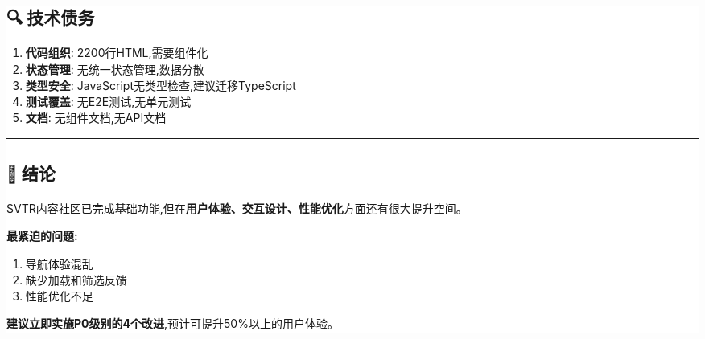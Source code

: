 
## 🔍 技术债务

1. **代码组织**: 2200行HTML,需要组件化
2. **状态管理**: 无统一状态管理,数据分散
3. **类型安全**: JavaScript无类型检查,建议迁移TypeScript
4. **测试覆盖**: 无E2E测试,无单元测试
5. **文档**: 无组件文档,无API文档

---

## 📝 结论

SVTR内容社区已完成基础功能,但在**用户体验、交互设计、性能优化**方面还有很大提升空间。

**最紧迫的问题:**
1. 导航体验混乱
2. 缺少加载和筛选反馈
3. 性能优化不足

**建议立即实施P0级别的4个改进**,预计可提升50%以上的用户体验。
